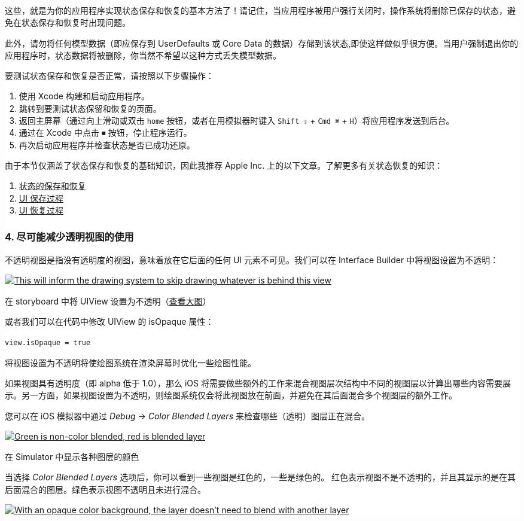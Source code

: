 这些，就是为你的应用程序实现状态保存和恢复的基本方法了！请记住，当应用程序被用户强行关闭时，操作系统将删除已保存的状态，避免在状态保存和恢复时出现问题。

此外，请勿将任何模型数据（即应保存到 UserDefaults 或 Core Data 的数据）存储到该状态,即使这样做似乎很方便。当用户强制退出你的应用程序时，状态数据将被删除，你当然不希望以这种方式丢失模型数据。

要测试状态保存和恢复是否正常，请按照以下步骤操作：

1. 使用 Xcode 构建和启动应用程序。
2. 跳转到要测试状态保留和恢复的页面。
3. 返回主屏幕（通过向上滑动或双击 `home` 按钮，或者在用模拟器时键入 `Shift ⇧` + `Cmd ⌘` + `H`）将应用程序发送到后台。
4. 通过在 Xcode 中点击 ⏹ 按钮，停止程序运行。
5. 再次启动应用程序并检查状态是否已成功还原。

由于本节仅涵盖了状态保存和恢复的基础知识，因此我推荐 Apple Inc. 上的以下文章。了解更多有关状态恢复的知识：

1. [状态的保存和恢复](https://developer.apple.com/library/archive/featuredarticles/ViewControllerPGforiPhoneOS/PreservingandRestoringState.html)
2. [UI 保存过程](https://developer.apple.com/documentation/uikit/view_controllers/preserving_your_app_s_ui_across_launches/about_the_ui_preservation_process)
3. [UI 恢复过程](https://developer.apple.com/documentation/uikit/view_controllers/preserving_your_app_s_ui_across_launches/about_the_ui_restoration_process)

### 4. 尽可能减少透明视图的使用

不透明视图是指没有透明度的视图，意味着放在它后面的任何 UI 元素不可见。我们可以在 Interface Builder 中将视图设置为不透明：

[![This will inform the drawing system to skip drawing whatever is behind this view](https://res.cloudinary.com/indysigner/image/fetch/f_auto,q_auto/w_400/https://cloud.netlifyusercontent.com/assets/344dbf88-fdf9-42bb-adb4-46f01eedd629/0402cef9-9dc9-4d61-b394-21de713e039b/ios-performance-tricks-6.png)](https://cloud.netlifyusercontent.com/assets/344dbf88-fdf9-42bb-adb4-46f01eedd629/5af9b5bc-8786-41d9-88ab-2342f69c2b88/ios-performance-tricks-6-opaque.png)

在 storyboard 中将 UIView 设置为不透明（[查看大图](https://cloud.netlifyusercontent.com/assets/344dbf88-fdf9-42bb-adb4-46f01eedd629/5af9b5bc-8786-41d9-88ab-2342f69c2b88/ios-performance-tricks-6-opaque.png)）

或者我们可以在代码中修改 UIView 的 isOpaque 属性：

```
view.isOpaque = true
```

将视图设置为不透明将使绘图系统在渲染屏幕时优化一些绘图性能。

如果视图具有透明度（即 alpha 低于 1.0），那么 iOS 将需要做些额外的工作来混合视图层次结构中不同的视图层以计算出哪些内容需要展示。另一方面，如果视图设置为不透明，则绘图系统仅会将此视图放在前面，并避免在其后面混合多个视图层的额外工作。

您可以在 iOS 模拟器中通过 _Debug_ → _Color Blended Layers_ 来检查哪些（透明）图层正在混合。

[![Green is non-color blended, red is blended layer](https://res.cloudinary.com/indysigner/image/fetch/f_auto,q_auto/w_400/https://cloud.netlifyusercontent.com/assets/344dbf88-fdf9-42bb-adb4-46f01eedd629/8b312287-e25e-4f1e-ad67-aea5aa91f2f3/ios-performance-tricks-7.png)](https://cloud.netlifyusercontent.com/assets/344dbf88-fdf9-42bb-adb4-46f01eedd629/d7c3eeb5-0d64-4b38-9f01-da23dd7d244e/ios-performance-tricks-7-colorblendedlayers.png)

在 Simulator 中显示各种图层的颜色

当选择 _Color Blended Layers_ 选项后，你可以看到一些视图是红色的，一些是绿色的。 红色表示视图不是不透明的，并且其显示的是在其后面混合的图层。绿色表示视图不透明且未进行混合。

[![With an opaque color background, the layer doesn’t need to blend with another layer](https://res.cloudinary.com/indysigner/image/fetch/f_auto,q_auto/w_400/https://cloud.netlifyusercontent.com/assets/344dbf88-fdf9-42bb-adb4-46f01eedd629/7dfe406f-434b-4358-8458-7408ba61bcc4/ios-performance-tricks-9-greenish.png)](https://cloud.netlifyusercontent.com/assets/344dbf88-fdf9-42bb-adb4-46f01eedd629/7dfe406f-434b-4358-8458-7408ba61bcc4/ios-performance-tricks-9-greenish.png)

